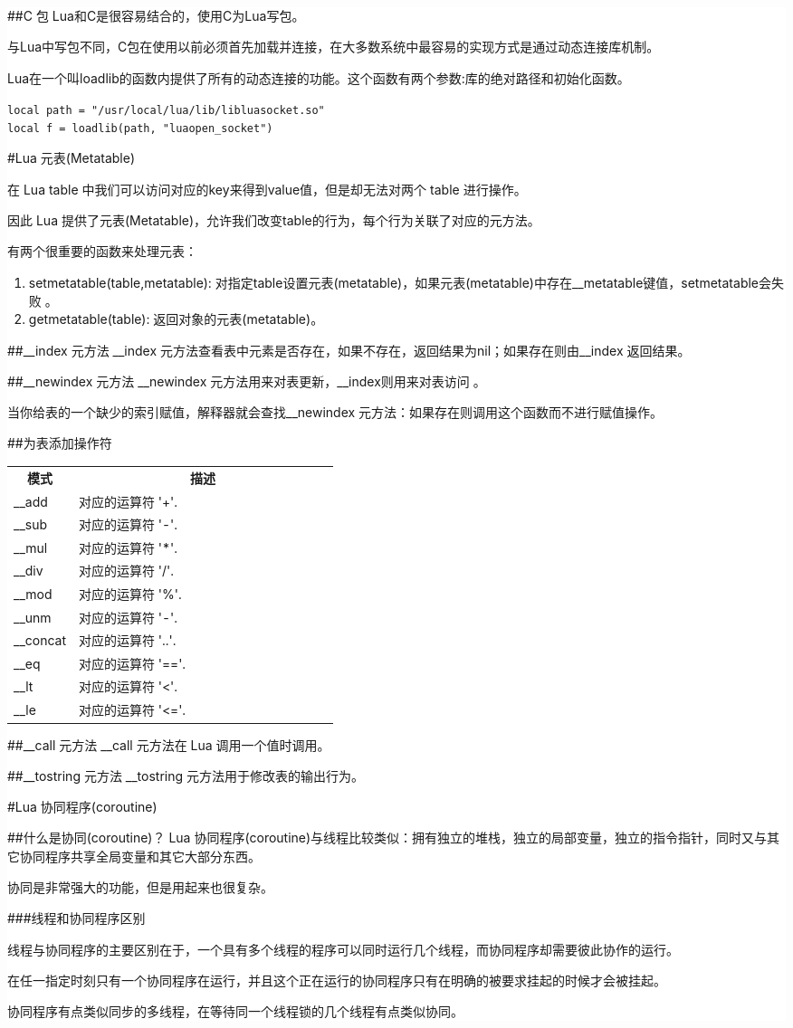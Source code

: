 ##C 包
Lua和C是很容易结合的，使用C为Lua写包。

与Lua中写包不同，C包在使用以前必须首先加载并连接，在大多数系统中最容易的实现方式是通过动态连接库机制。

Lua在一个叫loadlib的函数内提供了所有的动态连接的功能。这个函数有两个参数:库的绝对路径和初始化函数。

	local path = "/usr/local/lua/lib/libluasocket.so"
	local f = loadlib(path, "luaopen_socket")


#Lua 元表(Metatable)

在 Lua table 中我们可以访问对应的key来得到value值，但是却无法对两个 table 进行操作。

因此 Lua 提供了元表(Metatable)，允许我们改变table的行为，每个行为关联了对应的元方法。

有两个很重要的函数来处理元表：

1. setmetatable(table,metatable): 对指定table设置元表(metatable)，如果元表(metatable)中存在__metatable键值，setmetatable会失败 。
2. getmetatable(table): 返回对象的元表(metatable)。

	
##__index 元方法
\_\_index 元方法查看表中元素是否存在，如果不存在，返回结果为nil；如果存在则由\_\_index 返回结果。

##__newindex 元方法
__newindex 元方法用来对表更新，__index则用来对表访问 。

当你给表的一个缺少的索引赋值，解释器就会查找__newindex 元方法：如果存在则调用这个函数而不进行赋值操作。

##为表添加操作符

<table class="reference"> <tbody><tr><th style="width:20%">模式</th><th>描述</th></tr> <tr><td>__add</td><td>对应的运算符 '+'.</td></tr> <tr><td>__sub</td><td>对应的运算符 '-'.</td></tr> <tr><td>__mul</td><td>对应的运算符 '*'.</td></tr> <tr><td>__div</td><td>对应的运算符 '/'.</td></tr> <tr><td>__mod</td><td>对应的运算符 '%'.</td></tr> <tr><td>__unm</td><td>对应的运算符 '-'.</td></tr> <tr><td>__concat</td><td>对应的运算符 '..'.</td></tr> <tr><td>__eq</td><td>对应的运算符 '=='.</td></tr> <tr><td>__lt</td><td>对应的运算符 '&lt;'.</td></tr> <tr><td>__le</td><td>对应的运算符 '&lt;='.</td></tr> </tbody></table>

##\_\_call 元方法
\_\_call 元方法在 Lua 调用一个值时调用。

##\_\_tostring 元方法
\_\_tostring 元方法用于修改表的输出行为。


#Lua 协同程序(coroutine)

##什么是协同(coroutine)？
Lua 协同程序(coroutine)与线程比较类似：拥有独立的堆栈，独立的局部变量，独立的指令指针，同时又与其它协同程序共享全局变量和其它大部分东西。

协同是非常强大的功能，但是用起来也很复杂。

###线程和协同程序区别

线程与协同程序的主要区别在于，一个具有多个线程的程序可以同时运行几个线程，而协同程序却需要彼此协作的运行。

在任一指定时刻只有一个协同程序在运行，并且这个正在运行的协同程序只有在明确的被要求挂起的时候才会被挂起。

协同程序有点类似同步的多线程，在等待同一个线程锁的几个线程有点类似协同。
